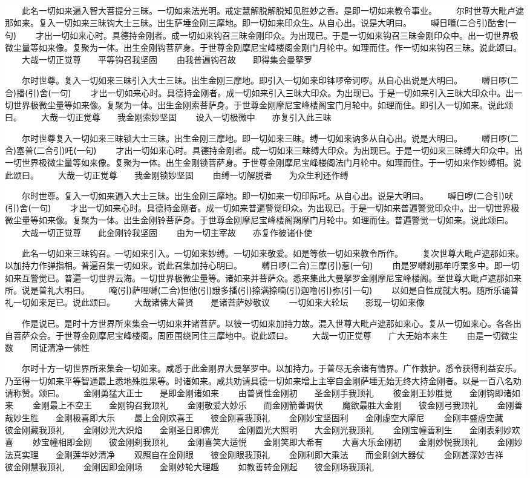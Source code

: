 　　此名一切如来遍入智大菩提分三昧。一切如来法光明。戒定慧解脱解脱知见胜妙之香。是即一切如来教令事业。
　　尔时世尊大毗卢遮那如来。复入一切如来三昧钩大士三昧。出生萨埵金刚三摩地。即一切如来印众生。从自心出。说是大明曰。
　　嚩日囕(二合引)酤舍(一句)
　　才出一切如来心时。具德持金刚者。成一切如来钩召三昧金刚印众。为出现已。于是一切如来钩召三昧金刚印众中。出一切世界极微尘量等如来像。复聚为一体。出生金刚钩菩萨身。于世尊金刚摩尼宝峰楼阁金刚门月轮中。如理而住。作一切如来钩召三昧。说此颂曰。
　　大哉一切正觉尊　　平等钩召我坚固
　　由我普遍钩召故　　即得集会曼拏罗

　　尔时世尊。复入一切如来三昧引入大士三昧。出生金刚三摩地。即引入一切如来印钵啰帝诃啰。从自心出说是大明曰。
　　嚩日啰(二合)播(引)舍(一句)
　　才出一切如来心时。具德持金刚者。成一切如来引入三昧大印众。为出现已。于是一切如来引入三昧大印众中。出一切世界极微尘量等如来像。复聚为一体。出生金刚索菩萨身。于世尊金刚摩尼宝峰楼阁宝门月轮中。如理而住。即引入一切如来。说此颂曰。
　　大哉一切正觉尊　　我金刚索妙坚固
　　设入一切极微中　　亦复引入此三昧

　　尔时世尊复入一切如来三昧锁大士三昧。出生金刚三摩地。即一切如来三昧。缚一切如来讷多从自心出。说是大明曰。
　　嚩日啰(二合)塞普(二合引)吒(一句)
　　才出一切如来心时。具德持金刚者。成一切如来三昧缚大印众。为出现已。于是一切如来三昧缚大印众中。出一切世界极微尘量等如来像。复聚为一体。出生金刚锁菩萨身。于世尊金刚摩尼宝峰楼阁法门月轮中。如理而住。于一切如来作妙缚相。说此颂曰。
　　大哉一切正觉尊　　我金刚锁妙坚固
　　由缚一切解脱者　　为众生利还作缚

　　尔时世尊。复入一切如来遍入大士三昧。出生金刚三摩地。即一切如来一切印际吒。从自心出。说是大明曰。
　　嚩日啰(二合引)吠(引)舍(一句)
　　才出一切如来心时。具德持金刚者。成一切如来普遍警觉印众。为出现已。于是一切如来普遍警觉印众中。出一切世界极微尘量等如来像。复聚为一体。出生金刚铃菩萨身。于世尊金刚摩尼宝峰楼阁羯摩门月轮中。如理而住。普遍警觉一切如来。说此颂曰。
　　大哉一切正觉尊　　此金刚铃我坚固
　　由为一切主宰故　　亦复作彼诸仆使

　　此名一切如来三昧钩召。一切如来引入。一切如来妙缚。一切如来敬爱。如是等依一切如来教令所作。
　　复次世尊大毗卢遮那如来。以加持力作弹指相。普遍召集一切如来。说此召集加持心明曰。
　　嚩日啰(二合)三摩(引)惹(一句)
　　由是罗嚩刹那牟呼栗多中。即一切如来互警觉已。普遍一切世界云海。一切世界极微尘量等。诸如来并菩萨众。悉来集此大曼拏罗金刚摩尼宝峰楼阁。至世尊大毗卢遮那如来所。说是普礼大明曰。
　　唵(引)萨哩嚩(二合)怛他(引)誐多播(引)捺满捺喃(引)迦噜(引)弥(引一句)
　　以如是自性成就大明。随所乐诵普礼一切如来足已。说此颂曰。
　　大哉诸佛大普贤　　是诸菩萨妙敬议
　　一切如来大轮坛　　影现一切如来像

　　作是说已。是时十方世界所来集会一切如来并诸菩萨。以彼一切如来加持力故。混入世尊大毗卢遮那如来心。复从一切如来心。各各出自菩萨众会。于世尊金刚摩尼宝峰楼阁。周匝围绕同住三摩地中。说此颂曰。
　　大哉一切正觉尊　　广大无始本来生
　　由是一切微尘数　　同证清净一佛性

　　尔时十方一切世界所来集会一切如来。咸悉于此金刚界大曼拏罗中。以加持力。于普尽无余诸有情界。广作救护。悉令获得利益安乐。乃至得一切如来平等智通最上悉地殊胜果等。时诸如来。咸共劝请具德一切如来增上主宰自金刚萨埵无始无终大持金刚者。以是一百八名劝请称赞。颂曰。
　　金刚勇猛大正士　　是即金刚诸如来
　　由普贤性金刚初　　圣金刚手我顶礼
　　彼金刚王妙胜觉　　金刚钩即诸如来
　　金刚最上不空王　　金刚钩召我顶礼
　　金刚敬爱大妙乐　　而金刚箭善调伏
　　魔欲最胜大金刚　　彼金刚弓我顶礼
　　金刚善哉妙生胜　　金刚极喜即大乐
　　最上金刚欢喜王　　彼金刚喜我顶礼
　　金刚妙宝坚固利　　金刚虚空大摩尼
　　金刚丰盛虚空藏　　彼金刚藏我顶礼
　　金刚妙光大炽焰　　金刚圣日即佛光
　　金刚圆光大照明　　大金刚光我顶礼
　　金刚宝幢善利生　　金刚表刹妙欢喜
　　妙宝幢相即金刚　　彼金刚刹我顶礼
　　金刚喜笑大适悦　　金刚笑即大希有
　　大喜大乐金刚初　　金刚妙悦我顶礼
　　金刚妙法真实理　　金刚莲华妙清净
　　观照自在金刚眼　　彼金刚眼我顶礼
　　金刚利即大乘法　　而金刚剑大器仗
　　金刚甚深妙吉祥　　彼金刚慧我顶礼
　　金刚因即金刚场　　金刚妙轮大理趣
　　如教善转金刚起　　彼金刚场我顶礼